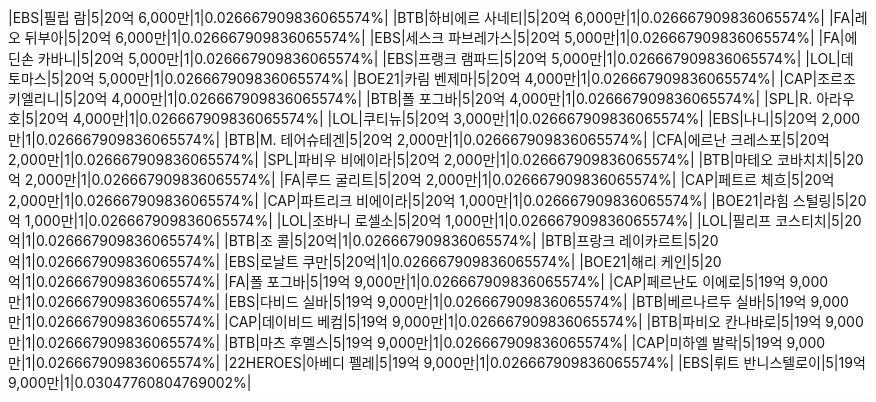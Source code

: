|EBS|필립 람|5|20억 6,000만|1|0.026667909836065574%|
|BTB|하비에르 사네티|5|20억 6,000만|1|0.026667909836065574%|
|FA|레오 뒤부아|5|20억 6,000만|1|0.026667909836065574%|
|EBS|세스크 파브레가스|5|20억 5,000만|1|0.026667909836065574%|
|FA|에딘손 카바니|5|20억 5,000만|1|0.026667909836065574%|
|EBS|프랭크 램파드|5|20억 5,000만|1|0.026667909836065574%|
|LOL|데 토마스|5|20억 5,000만|1|0.026667909836065574%|
|BOE21|카림 벤제마|5|20억 4,000만|1|0.026667909836065574%|
|CAP|조르조 키엘리니|5|20억 4,000만|1|0.026667909836065574%|
|BTB|폴 포그바|5|20억 4,000만|1|0.026667909836065574%|
|SPL|R. 아라우호|5|20억 4,000만|1|0.026667909836065574%|
|LOL|쿠티뉴|5|20억 3,000만|1|0.026667909836065574%|
|EBS|나니|5|20억 2,000만|1|0.026667909836065574%|
|BTB|M. 테어슈테겐|5|20억 2,000만|1|0.026667909836065574%|
|CFA|에르난 크레스포|5|20억 2,000만|1|0.026667909836065574%|
|SPL|파비우 비에이라|5|20억 2,000만|1|0.026667909836065574%|
|BTB|마테오 코바치치|5|20억 2,000만|1|0.026667909836065574%|
|FA|루드 굴리트|5|20억 2,000만|1|0.026667909836065574%|
|CAP|페트르 체흐|5|20억 2,000만|1|0.026667909836065574%|
|CAP|파트리크 비에이라|5|20억 1,000만|1|0.026667909836065574%|
|BOE21|라힘 스털링|5|20억 1,000만|1|0.026667909836065574%|
|LOL|조바니 로셀소|5|20억 1,000만|1|0.026667909836065574%|
|LOL|필리프 코스티치|5|20억|1|0.026667909836065574%|
|BTB|조 콜|5|20억|1|0.026667909836065574%|
|BTB|프랑크 레이카르트|5|20억|1|0.026667909836065574%|
|EBS|로날트 쿠만|5|20억|1|0.026667909836065574%|
|BOE21|해리 케인|5|20억|1|0.026667909836065574%|
|FA|폴 포그바|5|19억 9,000만|1|0.026667909836065574%|
|CAP|페르난도 이에로|5|19억 9,000만|1|0.026667909836065574%|
|EBS|다비드 실바|5|19억 9,000만|1|0.026667909836065574%|
|BTB|베르나르두 실바|5|19억 9,000만|1|0.026667909836065574%|
|CAP|데이비드 베컴|5|19억 9,000만|1|0.026667909836065574%|
|BTB|파비오 칸나바로|5|19억 9,000만|1|0.026667909836065574%|
|BTB|마츠 후멜스|5|19억 9,000만|1|0.026667909836065574%|
|CAP|미하엘 발락|5|19억 9,000만|1|0.026667909836065574%|
|22HEROES|아베디 펠레|5|19억 9,000만|1|0.026667909836065574%|
|EBS|뤼트 반니스텔로이|5|19억 9,000만|1|0.03047760804769002%|